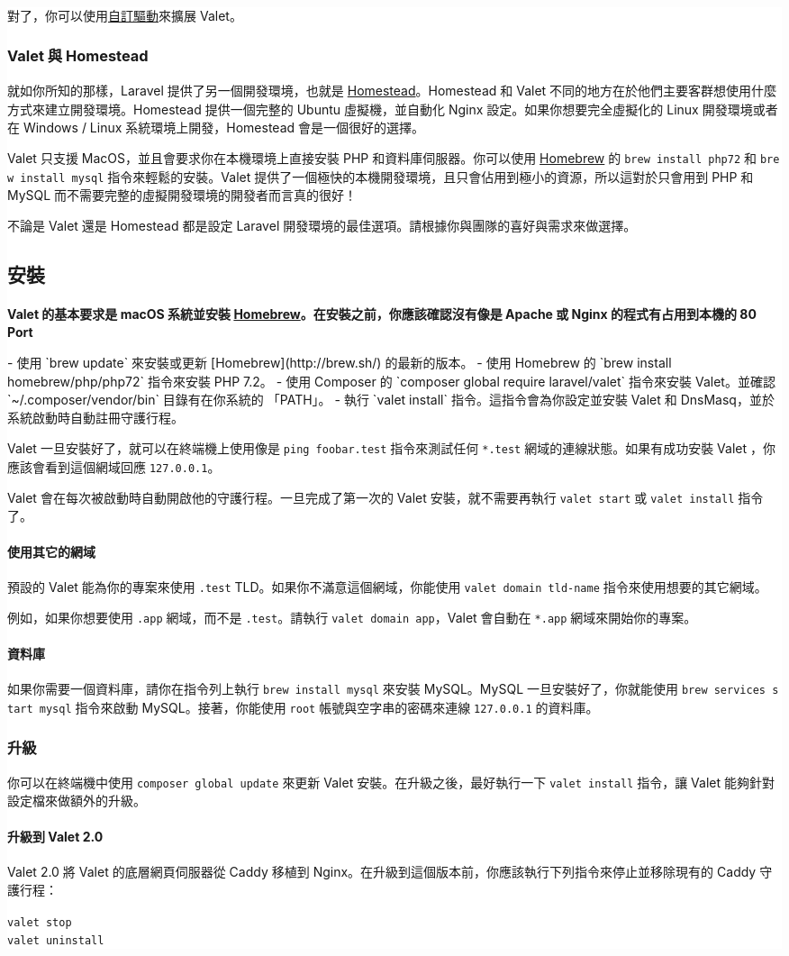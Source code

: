 對了，你可以使用[自訂驅動](#custom-valet-drivers)來擴展 Valet。

<a name="valet-or-homestead"></a>
### Valet 與 Homestead

就如你所知的那樣，Laravel 提供了另一個開發環境，也就是 [Homestead](/laravel_tw/docs/5.5/homestead)。Homestead 和 Valet 不同的地方在於他們主要客群想使用什麼方式來建立開發環境。Homestead 提供一個完整的 Ubuntu 虛擬機，並自動化 Nginx 設定。如果你想要完全虛擬化的 Linux  開發環境或者在 Windows / Linux 系統環境上開發，Homestead 會是一個很好的選擇。

Valet 只支援 MacOS，並且會要求你在本機環境上直接安裝 PHP 和資料庫伺服器。你可以使用 [Homebrew](http://brew.sh/) 的 `brew install php72` 和 `brew install mysql` 指令來輕鬆的安裝。Valet 提供了一個極快的本機開發環境，且只會佔用到極小的資源，所以這對於只會用到 PHP 和 MySQL 而不需要完整的虛擬開發環境的開發者而言真的很好！

不論是 Valet 還是 Homestead 都是設定 Laravel 開發環境的最佳選項。請根據你與團隊的喜好與需求來做選擇。

<a name="installation"></a>
## 安裝

**Valet 的基本要求是 macOS 系統並安裝 [Homebrew](http://brew.sh/)。在安裝之前，你應該確認沒有像是 Apache 或 Nginx 的程式有占用到本機的 80 Port**

<div class="content-list" markdown="1">
- 使用 `brew update` 來安裝或更新 [Homebrew](http://brew.sh/) 的最新的版本。
- 使用 Homebrew 的 `brew install homebrew/php/php72` 指令來安裝 PHP 7.2。
- 使用 Composer 的 `composer global require laravel/valet` 指令來安裝 Valet。並確認 `~/.composer/vendor/bin` 目錄有在你系統的 「PATH」。
- 執行 `valet install` 指令。這指令會為你設定並安裝 Valet 和 DnsMasq，並於系統啟動時自動註冊守護行程。
</div>

Valet 一旦安裝好了，就可以在終端機上使用像是 `ping foobar.test` 指令來測試任何 `*.test` 網域的連線狀態。如果有成功安裝 Valet ，你應該會看到這個網域回應 `127.0.0.1`。

Valet 會在每次被啟動時自動開啟他的守護行程。一旦完成了第一次的 Valet 安裝，就不需要再執行 `valet start` 或 `valet install` 指令了。

#### 使用其它的網域

預設的 Valet 能為你的專案來使用 `.test` TLD。如果你不滿意這個網域，你能使用 `valet domain tld-name` 指令來使用想要的其它網域。

例如，如果你想要使用 `.app` 網域，而不是 `.test`。請執行 `valet domain app`，Valet 會自動在 `*.app` 網域來開始你的專案。

#### 資料庫

如果你需要一個資料庫，請你在指令列上執行 `brew install mysql` 來安裝 MySQL。MySQL 一旦安裝好了，你就能使用 `brew services start mysql` 指令來啟動 MySQL。接著，你能使用 `root` 帳號與空字串的密碼來連線 `127.0.0.1` 的資料庫。

<a name="upgrading"></a>
### 升級

你可以在終端機中使用 `composer global update` 來更新 Valet 安裝。在升級之後，最好執行一下 `valet install` 指令，讓 Valet 能夠針對設定檔來做額外的升級。

#### 升級到 Valet 2.0

Valet 2.0 將 Valet 的底層網頁伺服器從 Caddy 移植到 Nginx。在升級到這個版本前，你應該執行下列指令來停止並移除現有的 Caddy 守護行程：

    valet stop
    valet uninstall
